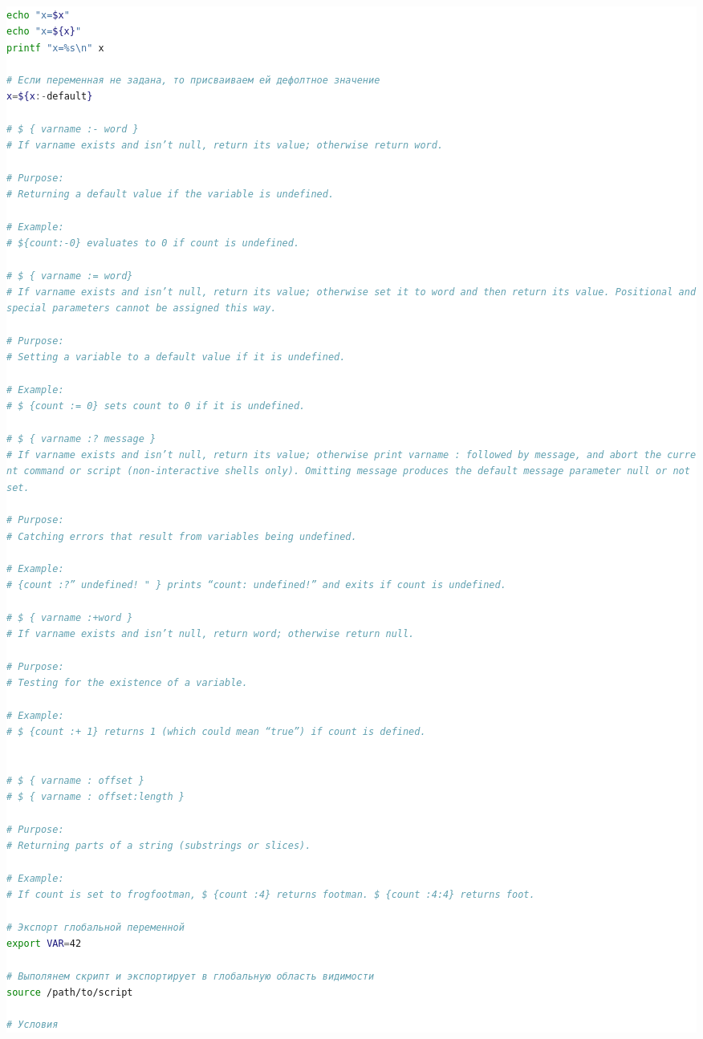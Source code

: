 ```bash
echo "x=$x"
echo "x=${x}"
printf "x=%s\n" x

# Если переменная не задана, то присваиваем ей дефолтное значение
x=${x:-default}

# $ { varname :- word }
# If varname exists and isn’t null, return its value; otherwise return word.

# Purpose:
# Returning a default value if the variable is undefined.

# Example:
# ${count:-0} evaluates to 0 if count is undefined.

# $ { varname := word}
# If varname exists and isn’t null, return its value; otherwise set it to word and then return its value. Positional and special parameters cannot be assigned this way.

# Purpose:
# Setting a variable to a default value if it is undefined.

# Example:
# $ {count := 0} sets count to 0 if it is undefined.

# $ { varname :? message }
# If varname exists and isn’t null, return its value; otherwise print varname : followed by message, and abort the current command or script (non-interactive shells only). Omitting message produces the default message parameter null or not set.

# Purpose:
# Catching errors that result from variables being undefined.

# Example:
# {count :?” undefined! " } prints “count: undefined!” and exits if count is undefined.

# $ { varname :+word }
# If varname exists and isn’t null, return word; otherwise return null.

# Purpose:
# Testing for the existence of a variable.

# Example:
# $ {count :+ 1} returns 1 (which could mean “true”) if count is defined.


# $ { varname : offset }
# $ { varname : offset:length }

# Purpose:
# Returning parts of a string (substrings or slices).

# Example:
# If count is set to frogfootman, $ {count :4} returns footman. $ {count :4:4} returns foot.

# Экспорт глобальной переменной
export VAR=42

# Выполянем скрипт и экспортирует в глобальную область видимости
source /path/to/script

# Условия
```